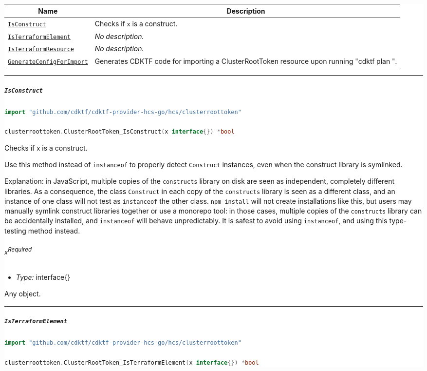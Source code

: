 | **Name** | **Description** |
| --- | --- |
| <code><a href="#@cdktf/provider-hcs.clusterRootToken.ClusterRootToken.isConstruct">IsConstruct</a></code> | Checks if `x` is a construct. |
| <code><a href="#@cdktf/provider-hcs.clusterRootToken.ClusterRootToken.isTerraformElement">IsTerraformElement</a></code> | *No description.* |
| <code><a href="#@cdktf/provider-hcs.clusterRootToken.ClusterRootToken.isTerraformResource">IsTerraformResource</a></code> | *No description.* |
| <code><a href="#@cdktf/provider-hcs.clusterRootToken.ClusterRootToken.generateConfigForImport">GenerateConfigForImport</a></code> | Generates CDKTF code for importing a ClusterRootToken resource upon running "cdktf plan <stack-name>". |

---

##### `IsConstruct` <a name="IsConstruct" id="@cdktf/provider-hcs.clusterRootToken.ClusterRootToken.isConstruct"></a>

```go
import "github.com/cdktf/cdktf-provider-hcs-go/hcs/clusterroottoken"

clusterroottoken.ClusterRootToken_IsConstruct(x interface{}) *bool
```

Checks if `x` is a construct.

Use this method instead of `instanceof` to properly detect `Construct`
instances, even when the construct library is symlinked.

Explanation: in JavaScript, multiple copies of the `constructs` library on
disk are seen as independent, completely different libraries. As a
consequence, the class `Construct` in each copy of the `constructs` library
is seen as a different class, and an instance of one class will not test as
`instanceof` the other class. `npm install` will not create installations
like this, but users may manually symlink construct libraries together or
use a monorepo tool: in those cases, multiple copies of the `constructs`
library can be accidentally installed, and `instanceof` will behave
unpredictably. It is safest to avoid using `instanceof`, and using
this type-testing method instead.

###### `x`<sup>Required</sup> <a name="x" id="@cdktf/provider-hcs.clusterRootToken.ClusterRootToken.isConstruct.parameter.x"></a>

- *Type:* interface{}

Any object.

---

##### `IsTerraformElement` <a name="IsTerraformElement" id="@cdktf/provider-hcs.clusterRootToken.ClusterRootToken.isTerraformElement"></a>

```go
import "github.com/cdktf/cdktf-provider-hcs-go/hcs/clusterroottoken"

clusterroottoken.ClusterRootToken_IsTerraformElement(x interface{}) *bool
```
